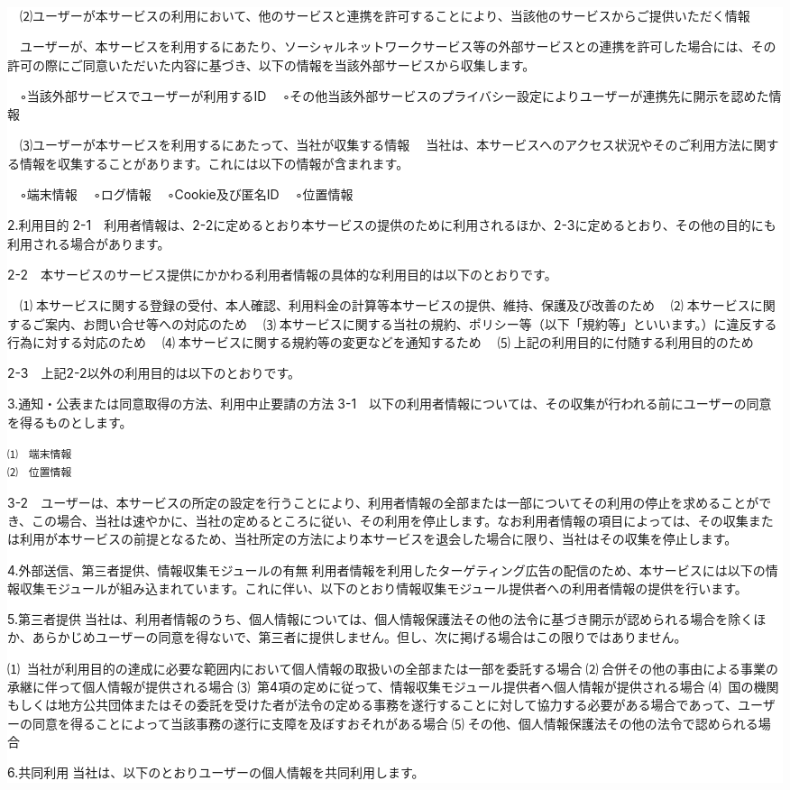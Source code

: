 　⑵ユーザーが本サービスの利用において、他のサービスと連携を許可することにより、当該他のサービスからご提供いただく情報

　ユーザーが、本サービスを利用するにあたり、ソーシャルネットワークサービス等の外部サービスとの連携を許可した場合には、その許可の際にご同意いただいた内容に基づき、以下の情報を当該外部サービスから収集します。

　◦当該外部サービスでユーザーが利用するID
　◦その他当該外部サービスのプライバシー設定によりユーザーが連携先に開示を認めた情報

　⑶ユーザーが本サービスを利用するにあたって、当社が収集する情報
　当社は、本サービスへのアクセス状況やそのご利用方法に関する情報を収集することがあります。これには以下の情報が含まれます。

　◦端末情報
　◦ログ情報
　◦Cookie及び匿名ID
　◦位置情報


2.利用目的
2-1　利用者情報は、2-2に定めるとおり本サービスの提供のために利用されるほか、2-3に定めるとおり、その他の目的にも利用される場合があります。

2-2　本サービスのサービス提供にかかわる利用者情報の具体的な利用目的は以下のとおりです。

　⑴	本サービスに関する登録の受付、本人確認、利用料金の計算等本サービスの提供、維持、保護及び改善のため
　⑵	本サービスに関するご案内、お問い合せ等への対応のため
　⑶	本サービスに関する当社の規約、ポリシー等（以下「規約等」といいます。）に違反する行為に対する対応のため
　⑷	本サービスに関する規約等の変更などを通知するため
　⑸	上記の利用目的に付随する利用目的のため

2-3　上記2-2以外の利用目的は以下のとおりです。




3.通知・公表または同意取得の方法、利用中止要請の方法
3-1　以下の利用者情報については、その収集が行われる前にユーザーの同意を得るものとします。

	⑴　端末情報
	⑵　位置情報

3-2　ユーザーは、本サービスの所定の設定を行うことにより、利用者情報の全部または一部についてその利用の停止を求めることができ、この場合、当社は速やかに、当社の定めるところに従い、その利用を停止します。なお利用者情報の項目によっては、その収集または利用が本サービスの前提となるため、当社所定の方法により本サービスを退会した場合に限り、当社はその収集を停止します。


4.外部送信、第三者提供、情報収集モジュールの有無
利用者情報を利用したターゲティング広告の配信のため、本サービスには以下の情報収集モジュールが組み込まれています。これに伴い、以下のとおり情報収集モジュール提供者への利用者情報の提供を行います。




5.第三者提供
当社は、利用者情報のうち、個人情報については、個人情報保護法その他の法令に基づき開示が認められる場合を除くほか、あらかじめユーザーの同意を得ないで、第三者に提供しません。但し、次に掲げる場合はこの限りではありません。

⑴ 	当社が利用目的の達成に必要な範囲内において個人情報の取扱いの全部または一部を委託する場合
⑵	合併その他の事由による事業の承継に伴って個人情報が提供される場合
⑶ 	第4項の定めに従って、情報収集モジュール提供者へ個人情報が提供される場合
⑷ 	国の機関もしくは地方公共団体またはその委託を受けた者が法令の定める事務を遂行することに対して協力する必要がある場合であって、ユーザーの同意を得ることによって当該事務の遂行に支障を及ぼすおそれがある場合
⑸	その他、個人情報保護法その他の法令で認められる場合


6.共同利用
当社は、以下のとおりユーザーの個人情報を共同利用します。
